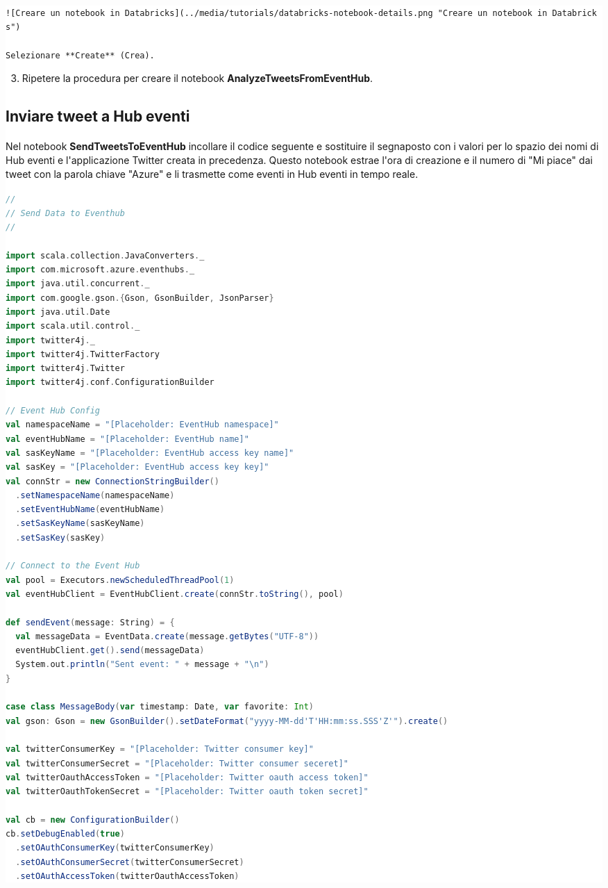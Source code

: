     ![Creare un notebook in Databricks](../media/tutorials/databricks-notebook-details.png "Creare un notebook in Databricks")

    Selezionare **Create** (Crea).

3. Ripetere la procedura per creare il notebook **AnalyzeTweetsFromEventHub**.

## <a name="send-tweets-to-event-hubs"></a>Inviare tweet a Hub eventi

Nel notebook **SendTweetsToEventHub** incollare il codice seguente e sostituire il segnaposto con i valori per lo spazio dei nomi di Hub eventi e l'applicazione Twitter creata in precedenza. Questo notebook estrae l'ora di creazione e il numero di "Mi piace" dai tweet con la parola chiave "Azure" e li trasmette come eventi in Hub eventi in tempo reale.

```scala
//
// Send Data to Eventhub
//

import scala.collection.JavaConverters._
import com.microsoft.azure.eventhubs._
import java.util.concurrent._
import com.google.gson.{Gson, GsonBuilder, JsonParser}
import java.util.Date
import scala.util.control._
import twitter4j._
import twitter4j.TwitterFactory
import twitter4j.Twitter
import twitter4j.conf.ConfigurationBuilder

// Event Hub Config
val namespaceName = "[Placeholder: EventHub namespace]"
val eventHubName = "[Placeholder: EventHub name]"
val sasKeyName = "[Placeholder: EventHub access key name]"
val sasKey = "[Placeholder: EventHub access key key]"
val connStr = new ConnectionStringBuilder()
  .setNamespaceName(namespaceName)
  .setEventHubName(eventHubName)
  .setSasKeyName(sasKeyName)
  .setSasKey(sasKey)

// Connect to the Event Hub
val pool = Executors.newScheduledThreadPool(1)
val eventHubClient = EventHubClient.create(connStr.toString(), pool)

def sendEvent(message: String) = {
  val messageData = EventData.create(message.getBytes("UTF-8"))
  eventHubClient.get().send(messageData)
  System.out.println("Sent event: " + message + "\n")
}

case class MessageBody(var timestamp: Date, var favorite: Int)
val gson: Gson = new GsonBuilder().setDateFormat("yyyy-MM-dd'T'HH:mm:ss.SSS'Z'").create()

val twitterConsumerKey = "[Placeholder: Twitter consumer key]"
val twitterConsumerSecret = "[Placeholder: Twitter consumer seceret]"
val twitterOauthAccessToken = "[Placeholder: Twitter oauth access token]"
val twitterOauthTokenSecret = "[Placeholder: Twitter oauth token secret]"

val cb = new ConfigurationBuilder()
cb.setDebugEnabled(true)
  .setOAuthConsumerKey(twitterConsumerKey)
  .setOAuthConsumerSecret(twitterConsumerSecret)
  .setOAuthAccessToken(twitterOauthAccessToken)
```